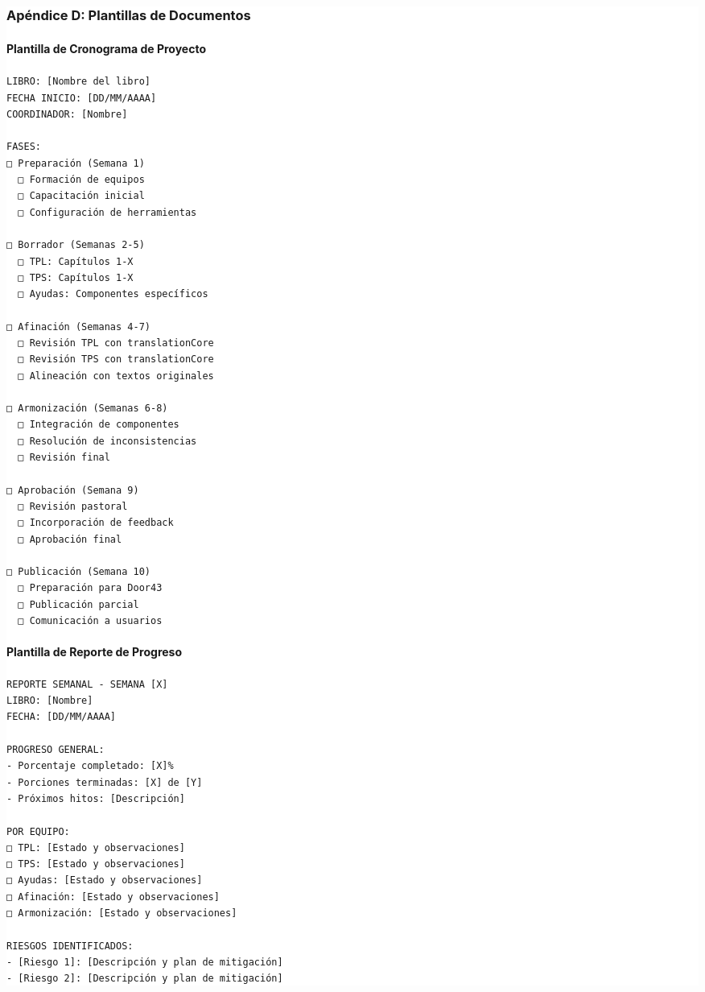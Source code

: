 ### Apéndice D: Plantillas de Documentos

#### Plantilla de Cronograma de Proyecto

```
LIBRO: [Nombre del libro]
FECHA INICIO: [DD/MM/AAAA]
COORDINADOR: [Nombre]

FASES:
□ Preparación (Semana 1)
  □ Formación de equipos
  □ Capacitación inicial
  □ Configuración de herramientas

□ Borrador (Semanas 2-5)
  □ TPL: Capítulos 1-X
  □ TPS: Capítulos 1-X
  □ Ayudas: Componentes específicos

□ Afinación (Semanas 4-7)
  □ Revisión TPL con translationCore
  □ Revisión TPS con translationCore
  □ Alineación con textos originales

□ Armonización (Semanas 6-8)
  □ Integración de componentes
  □ Resolución de inconsistencias
  □ Revisión final

□ Aprobación (Semana 9)
  □ Revisión pastoral
  □ Incorporación de feedback
  □ Aprobación final

□ Publicación (Semana 10)
  □ Preparación para Door43
  □ Publicación parcial
  □ Comunicación a usuarios
```

#### Plantilla de Reporte de Progreso

```
REPORTE SEMANAL - SEMANA [X]
LIBRO: [Nombre]
FECHA: [DD/MM/AAAA]

PROGRESO GENERAL:
- Porcentaje completado: [X]%
- Porciones terminadas: [X] de [Y]
- Próximos hitos: [Descripción]

POR EQUIPO:
□ TPL: [Estado y observaciones]
□ TPS: [Estado y observaciones]
□ Ayudas: [Estado y observaciones]
□ Afinación: [Estado y observaciones]
□ Armonización: [Estado y observaciones]

RIESGOS IDENTIFICADOS:
- [Riesgo 1]: [Descripción y plan de mitigación]
- [Riesgo 2]: [Descripción y plan de mitigación]

```